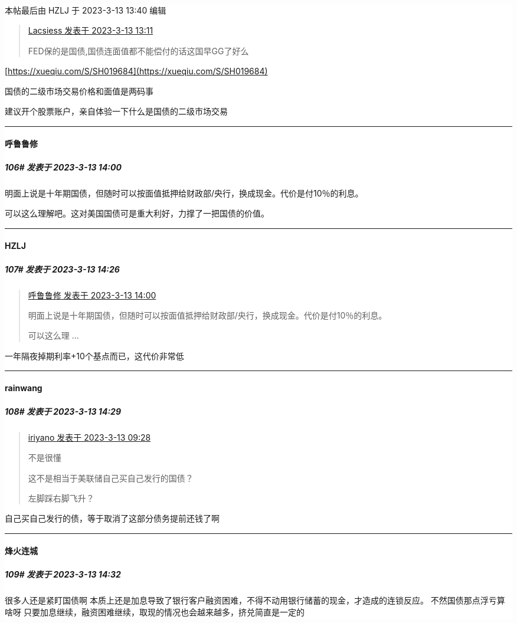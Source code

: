  本帖最后由 HZLJ 于 2023-3-13 13:40 编辑 
<blockquote><a href="httphttps://bbs.saraba1st.com/2b/forum.php?mod=redirect&amp;goto=findpost&amp;pid=60068969&amp;ptid=2123792" target="_blank">Lacsiess 发表于 2023-3-13 13:11</a>

FED保的是国债,国债连面值都不能偿付的话这国早GG了好么</blockquote>
[https://xueqiu.com/S/SH019684](https://xueqiu.com/S/SH019684)

 国债的二级市场交易价格和面值是两码事 

建议开个股票账户，亲自体验一下什么是国债的二级市场交易


*****

####  呼鲁鲁修  
##### 106#       发表于 2023-3-13 14:00

明面上说是十年期国债，但随时可以按面值抵押给财政部/央行，换成现金。代价是付10％的利息。

可以这么理解吧。这对美国国债可是重大利好，力撑了一把国债的价值。


*****

####  HZLJ  
##### 107#       发表于 2023-3-13 14:26

<blockquote><a href="httphttps://bbs.saraba1st.com/2b/forum.php?mod=redirect&amp;goto=findpost&amp;pid=60069494&amp;ptid=2123792" target="_blank">呼鲁鲁修 发表于 2023-3-13 14:00</a>

明面上说是十年期国债，但随时可以按面值抵押给财政部/央行，换成现金。代价是付10％的利息。

可以这么理 ...</blockquote>

一年隔夜掉期利率+10个基点而已，这代价非常低 

*****

####  rainwang  
##### 108#       发表于 2023-3-13 14:29

<blockquote><a href="httphttps://bbs.saraba1st.com/2b/forum.php?mod=redirect&amp;goto=findpost&amp;pid=60066369&amp;ptid=2123792" target="_blank">iriyano 发表于 2023-3-13 09:28</a>

不是很懂

这不是相当于美联储自己买自己发行的国债？

左脚踩右脚飞升？</blockquote>
自己买自己发行的债，等于取消了这部分债务提前还钱了啊


*****

####  烽火连城  
##### 109#       发表于 2023-3-13 14:32

很多人还是紧盯国债啊
本质上还是加息导致了银行客户融资困难，不得不动用银行储蓄的现金，才造成的连锁反应。
不然国债那点浮亏算啥呀
只要加息继续，融资困难继续，取现的情况也会越来越多，挤兑简直是一定的
